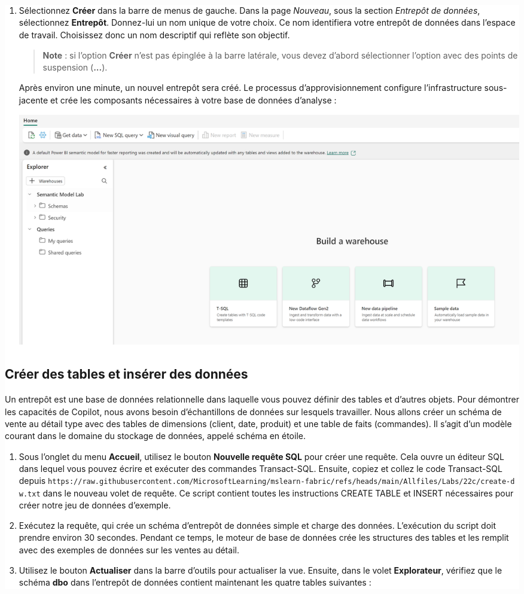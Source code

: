 1. Sélectionnez **Créer** dans la barre de menus de gauche. Dans la page *Nouveau*, sous la section *Entrepôt de données*, sélectionnez **Entrepôt**. Donnez-lui un nom unique de votre choix. Ce nom identifiera votre entrepôt de données dans l’espace de travail. Choisissez donc un nom descriptif qui reflète son objectif.

    >**Note** : si l’option **Créer** n’est pas épinglée à la barre latérale, vous devez d’abord sélectionner l’option avec des points de suspension (**...**).

    Après environ une minute, un nouvel entrepôt sera créé. Le processus d’approvisionnement configure l’infrastructure sous-jacente et crée les composants nécessaires à votre base de données d’analyse :

    ![Capture d’écran d’un nouvel entrepôt.](./Images/new-data-warehouse2.png)

## Créer des tables et insérer des données

Un entrepôt est une base de données relationnelle dans laquelle vous pouvez définir des tables et d’autres objets. Pour démontrer les capacités de Copilot, nous avons besoin d’échantillons de données sur lesquels travailler. Nous allons créer un schéma de vente au détail type avec des tables de dimensions (client, date, produit) et une table de faits (commandes). Il s’agit d’un modèle courant dans le domaine du stockage de données, appelé schéma en étoile.

1. Sous l’onglet du menu **Accueil**, utilisez le bouton **Nouvelle requête SQL** pour créer une requête. Cela ouvre un éditeur SQL dans lequel vous pouvez écrire et exécuter des commandes Transact-SQL. Ensuite, copiez et collez le code Transact-SQL depuis `https://raw.githubusercontent.com/MicrosoftLearning/mslearn-fabric/refs/heads/main/Allfiles/Labs/22c/create-dw.txt` dans le nouveau volet de requête. Ce script contient toutes les instructions CREATE TABLE et INSERT nécessaires pour créer notre jeu de données d’exemple.

1. Exécutez la requête, qui crée un schéma d’entrepôt de données simple et charge des données. L’exécution du script doit prendre environ 30 secondes. Pendant ce temps, le moteur de base de données crée les structures des tables et les remplit avec des exemples de données sur les ventes au détail.

1. Utilisez le bouton **Actualiser** dans la barre d’outils pour actualiser la vue. Ensuite, dans le volet **Explorateur**, vérifiez que le schéma **dbo** dans l’entrepôt de données contient maintenant les quatre tables suivantes :
   